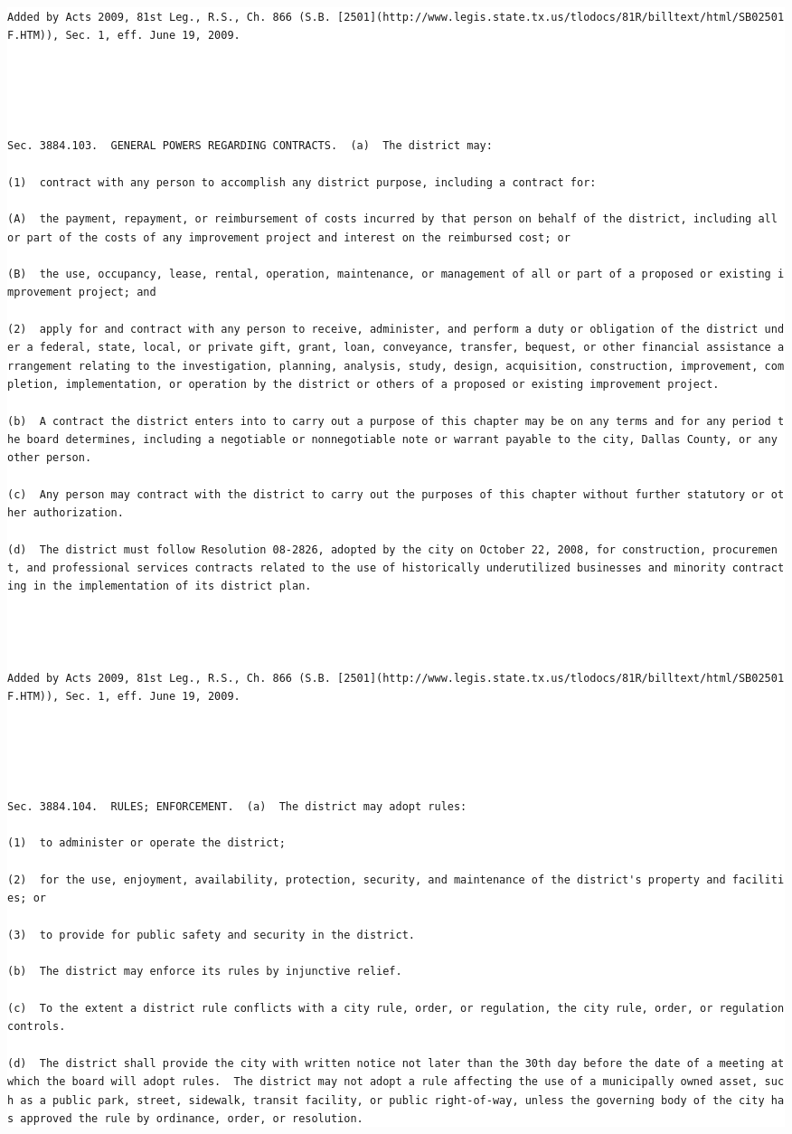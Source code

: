     
    
    
    Added by Acts 2009, 81st Leg., R.S., Ch. 866 (S.B. [2501](http://www.legis.state.tx.us/tlodocs/81R/billtext/html/SB02501F.HTM)), Sec. 1, eff. June 19, 2009.
    
    
    
    
    
    Sec. 3884.103.  GENERAL POWERS REGARDING CONTRACTS.  (a)  The district may:
    
    (1)  contract with any person to accomplish any district purpose, including a contract for:
    
    (A)  the payment, repayment, or reimbursement of costs incurred by that person on behalf of the district, including all or part of the costs of any improvement project and interest on the reimbursed cost; or
    
    (B)  the use, occupancy, lease, rental, operation, maintenance, or management of all or part of a proposed or existing improvement project; and
    
    (2)  apply for and contract with any person to receive, administer, and perform a duty or obligation of the district under a federal, state, local, or private gift, grant, loan, conveyance, transfer, bequest, or other financial assistance arrangement relating to the investigation, planning, analysis, study, design, acquisition, construction, improvement, completion, implementation, or operation by the district or others of a proposed or existing improvement project.
    
    (b)  A contract the district enters into to carry out a purpose of this chapter may be on any terms and for any period the board determines, including a negotiable or nonnegotiable note or warrant payable to the city, Dallas County, or any other person.
    
    (c)  Any person may contract with the district to carry out the purposes of this chapter without further statutory or other authorization.
    
    (d)  The district must follow Resolution 08-2826, adopted by the city on October 22, 2008, for construction, procurement, and professional services contracts related to the use of historically underutilized businesses and minority contracting in the implementation of its district plan.
    
    
    
    
    Added by Acts 2009, 81st Leg., R.S., Ch. 866 (S.B. [2501](http://www.legis.state.tx.us/tlodocs/81R/billtext/html/SB02501F.HTM)), Sec. 1, eff. June 19, 2009.
    
    
    
    
    
    Sec. 3884.104.  RULES; ENFORCEMENT.  (a)  The district may adopt rules:
    
    (1)  to administer or operate the district;
    
    (2)  for the use, enjoyment, availability, protection, security, and maintenance of the district's property and facilities; or
    
    (3)  to provide for public safety and security in the district.
    
    (b)  The district may enforce its rules by injunctive relief.
    
    (c)  To the extent a district rule conflicts with a city rule, order, or regulation, the city rule, order, or regulation controls.
    
    (d)  The district shall provide the city with written notice not later than the 30th day before the date of a meeting at which the board will adopt rules.  The district may not adopt a rule affecting the use of a municipally owned asset, such as a public park, street, sidewalk, transit facility, or public right-of-way, unless the governing body of the city has approved the rule by ordinance, order, or resolution.
    